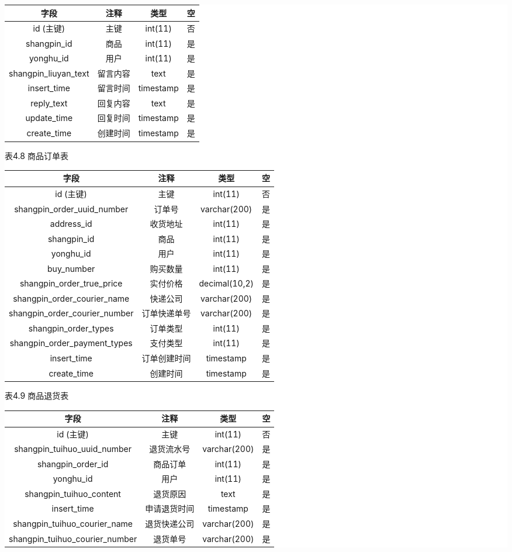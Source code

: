 |字段|注释|类型|空|
| :-: | :-: | :-: | :-: |
|id (主键)|主键|int(11)|否|
|shangpin\_id|商品|int(11)|是|
|yonghu\_id|用户|int(11)|是|
|shangpin\_liuyan\_text|留言内容|text|是|
|insert\_time|留言时间|timestamp|是|
|reply\_text|回复内容|text|是|
|update\_time|回复时间|timestamp|是|
|create\_time|创建时间|timestamp|是|

表4.8 商品订单表

|字段|注释|类型|空|
| :-: | :-: | :-: | :-: |
|id (主键)|主键|int(11)|否|
|shangpin\_order\_uuid\_number|订单号 |varchar(200)|是|
|address\_id|收货地址|int(11)|是|
|shangpin\_id|商品|int(11)|是|
|yonghu\_id|用户|int(11)|是|
|buy\_number|购买数量|int(11)|是|
|shangpin\_order\_true\_price|实付价格|decimal(10,2)|是|
|shangpin\_order\_courier\_name|快递公司|varchar(200)|是|
|shangpin\_order\_courier\_number|订单快递单号|varchar(200)|是|
|shangpin\_order\_types|订单类型 |int(11)|是|
|shangpin\_order\_payment\_types|支付类型|int(11)|是|
|insert\_time|订单创建时间|timestamp|是|
|create\_time|创建时间|timestamp|是|
表4.9 商品退货表

|字段|注释|类型|空|
| :-: | :-: | :-: | :-: |
|id (主键)|主键|int(11)|否|
|shangpin\_tuihuo\_uuid\_number|退货流水号 |varchar(200)|是|
|shangpin\_order\_id|商品订单|int(11)|是|
|yonghu\_id|用户|int(11)|是|
|shangpin\_tuihuo\_content|退货原因|text|是|
|insert\_time|申请退货时间|timestamp|是|
|shangpin\_tuihuo\_courier\_name|退货快递公司|varchar(200)|是|
|shangpin\_tuihuo\_courier\_number|退货单号|varchar(200)|是|